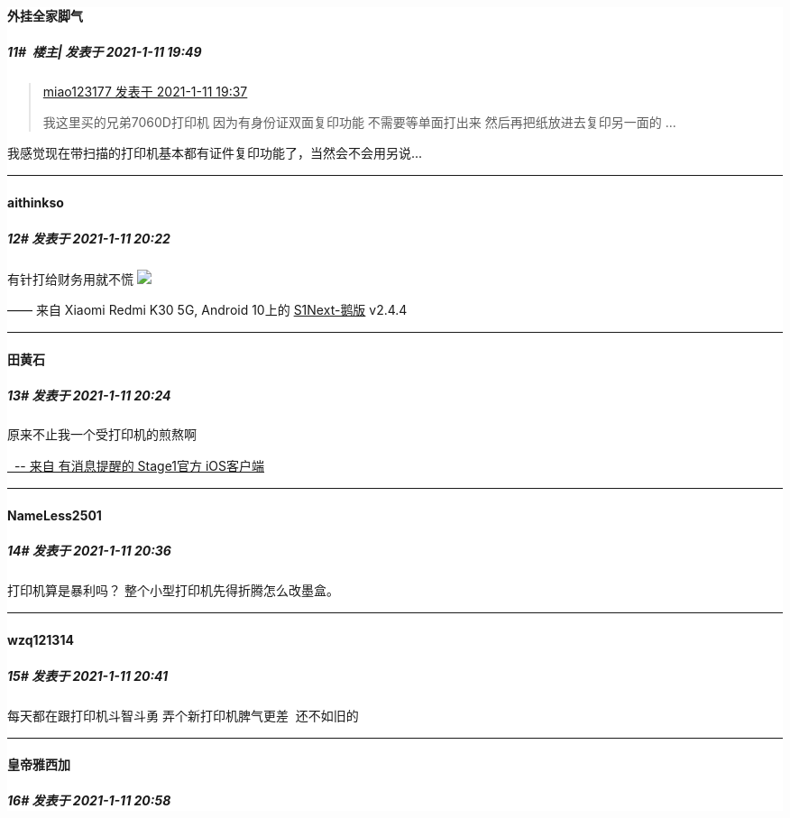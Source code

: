 ####  外挂全家脚气  
##### 11#         楼主| 发表于 2021-1-11 19:49


<blockquote><a href="httphttps://bbs.saraba1st.com/2b/forum.php?mod=redirect&amp;goto=findpost&amp;pid=50003951&amp;ptid=1982324" target="_blank">miao123177 发表于 2021-1-11 19:37</a>

我这里买的兄弟7060D打印机 因为有身份证双面复印功能 不需要等单面打出来 然后再把纸放进去复印另一面的 ...</blockquote>
我感觉现在带扫描的打印机基本都有证件复印功能了，当然会不会用另说...


-----

####  aithinkso  
##### 12#       发表于 2021-1-11 20:22


有针打给财务用就不慌 <img src="https://static.saraba1st.com/image/smiley/face2017/067.png" referrerpolicy="no-referrer">

—— 来自 Xiaomi Redmi K30 5G, Android 10上的 [S1Next-鹅版](https://github.com/ykrank/S1-Next/releases) v2.4.4


-----

####  田黄石  
##### 13#       发表于 2021-1-11 20:24


原来不止我一个受打印机的煎熬啊

[  -- 来自 有消息提醒的 Stage1官方 iOS客户端](https://itunes.apple.com/fi/app/saraba1st/id1221237470?mt=8)


-----

####  NameLess2501  
##### 14#       发表于 2021-1-11 20:36


打印机算是暴利吗？
整个小型打印机先得折腾怎么改墨盒。


-----

####  wzq121314  
##### 15#       发表于 2021-1-11 20:41


每天都在跟打印机斗智斗勇 弄个新打印机脾气更差  还不如旧的


-----

####  皇帝雅西加  
##### 16#       发表于 2021-1-11 20:58
